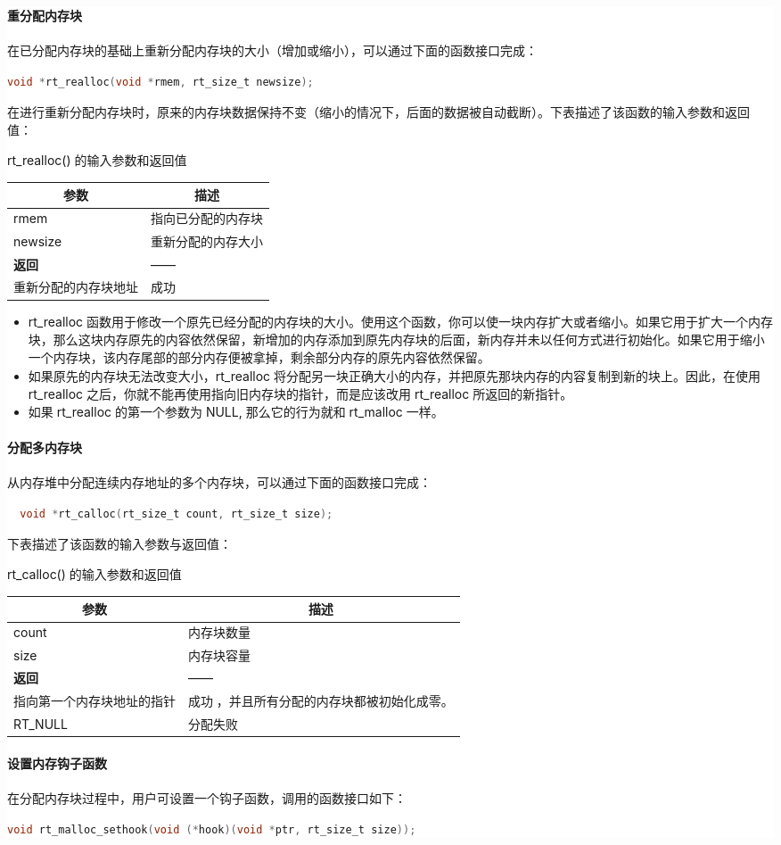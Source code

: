 #### 重分配内存块

在已分配内存块的基础上重新分配内存块的大小（增加或缩小），可以通过下面的函数接口完成：

```c
void *rt_realloc(void *rmem, rt_size_t newsize);
```

在进行重新分配内存块时，原来的内存块数据保持不变（缩小的情况下，后面的数据被自动截断）。下表描述了该函数的输入参数和返回值：

  rt_realloc() 的输入参数和返回值

|**参数**            |**描述**          |
|----------------------|--------------------|
| rmem                 | 指向已分配的内存块 |
| newsize              | 重新分配的内存大小 |
|**返回**            | ——                 |
| 重新分配的内存块地址 | 成功               |

- rt_realloc 函数用于修改一个原先已经分配的内存块的大小。使用这个函数，你可以使一块内存扩大或者缩小。如果它用于扩大一个内存块，那么这块内存原先的内容依然保留，新增加的内存添加到原先内存块的后面，新内存并未以任何方式进行初始化。如果它用于缩小一个内存块，该内存尾部的部分内存便被拿掉，剩余部分内存的原先内容依然保留。
- 如果原先的内存块无法改变大小，rt_realloc 将分配另一块正确大小的内存，并把原先那块内存的内容复制到新的块上。因此，在使用 rt_realloc 之后，你就不能再使用指向旧内存块的指针，而是应该改用 rt_realloc 所返回的新指针。
- 如果 rt_realloc 的第一个参数为 NULL, 那么它的行为就和 rt_malloc 一样。

#### 分配多内存块

从内存堆中分配连续内存地址的多个内存块，可以通过下面的函数接口完成：

```c
  void *rt_calloc(rt_size_t count, rt_size_t size);
```

下表描述了该函数的输入参数与返回值：

  rt_calloc() 的输入参数和返回值

|**参数**                  |**描述**                                   |
|----------------------------|---------------------------------------------|
| count                      | 内存块数量                                  |
| size                       | 内存块容量                                  |
|**返回**                  | ——                                          |
| 指向第一个内存块地址的指针 | 成功 ，并且所有分配的内存块都被初始化成零。 |
| RT_NULL                    | 分配失败                                    |

#### 设置内存钩子函数

在分配内存块过程中，用户可设置一个钩子函数，调用的函数接口如下：

```c
void rt_malloc_sethook(void (*hook)(void *ptr, rt_size_t size));
```
